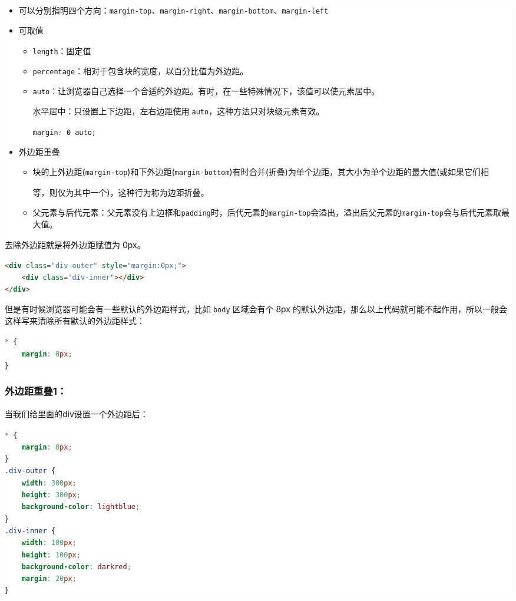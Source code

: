 + 可以分别指明四个方向：`margin-top`、`margin-right`、`margin-bottom`、`margin-left`

+ 可取值

  + `length`：固定值

  + `percentage`：相对于包含块的宽度，以百分比值为外边距。

  + `auto`：让浏览器自己选择一个合适的外边距。有时，在一些特殊情况下，该值可以使元素居中。

    水平居中：只设置上下边距，左右边距使用 `auto`，这种方法只对块级元素有效。

    ```css
    margin: 0 auto;
    ```

+ 外边距重叠

  + 块的上外边距(`margin-top`)和下外边距(`margin-bottom`)有时合并(折叠)为单个边距，其大小为单个边距的最大值(或如果它们相

    等，则仅为其中一个)，这种行为称为边距折叠。

  + 父元素与后代元素：父元素没有上边框和`padding`时，后代元素的`margin-top`会溢出，溢出后父元素的`margin-top`会与后代元素取最大值。

去除外边距就是将外边距赋值为 0px。

```html
<div class="div-outer" style="margin:0px;">
    <div class="div-inner"></div>
</div>
```

但是有时候浏览器可能会有一些默认的外边距样式，比如 `body` 区域会有个 8px 的默认外边距，那么以上代码就可能不起作用，所以一般会这样写来清除所有默认的外边距样式：

```css
* {
    margin: 0px;
}
```

### 外边距重叠1：

当我们给里面的div设置一个外边距后：

```css
* {
    margin: 0px;
}
.div-outer {
    width: 300px;
    height: 300px;
    background-color: lightblue;
}
.div-inner {
    width: 100px;
    height: 100px;
    background-color: darkred;
    margin: 20px;
}
```

